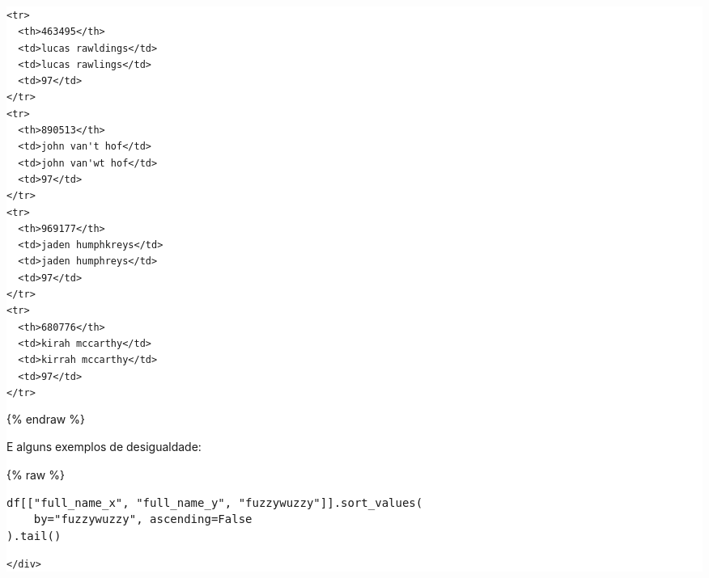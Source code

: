     <tr>
      <th>463495</th>
      <td>lucas rawldings</td>
      <td>lucas rawlings</td>
      <td>97</td>
    </tr>
    <tr>
      <th>890513</th>
      <td>john van't hof</td>
      <td>john van'wt hof</td>
      <td>97</td>
    </tr>
    <tr>
      <th>969177</th>
      <td>jaden humphkreys</td>
      <td>jaden humphreys</td>
      <td>97</td>
    </tr>
    <tr>
      <th>680776</th>
      <td>kirah mccarthy</td>
      <td>kirrah mccarthy</td>
      <td>97</td>
    </tr>
  </tbody>
</table>
</div>
</div>

</div>

</div>
</div>

</div>
    {% endraw %}

<div class="cell border-box-sizing text_cell rendered"><div class="inner_cell">
<div class="text_cell_render border-box-sizing rendered_html">
<p>E alguns exemplos de desigualdade:</p>

</div>
</div>
</div>
    {% raw %}
    
<div class="cell border-box-sizing code_cell rendered">
<div class="input">

<div class="inner_cell">
    <div class="input_area">
<div class=" highlight hl-ipython3"><pre><span></span><span class="n">df</span><span class="p">[[</span><span class="s2">&quot;full_name_x&quot;</span><span class="p">,</span> <span class="s2">&quot;full_name_y&quot;</span><span class="p">,</span> <span class="s2">&quot;fuzzywuzzy&quot;</span><span class="p">]]</span><span class="o">.</span><span class="n">sort_values</span><span class="p">(</span>
    <span class="n">by</span><span class="o">=</span><span class="s2">&quot;fuzzywuzzy&quot;</span><span class="p">,</span> <span class="n">ascending</span><span class="o">=</span><span class="kc">False</span>
<span class="p">)</span><span class="o">.</span><span class="n">tail</span><span class="p">()</span>
</pre></div>

    </div>
</div>
</div>

<div class="output_wrapper">